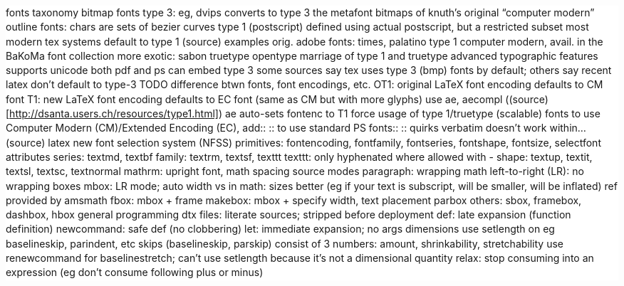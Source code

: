 fonts
taxonomy
bitmap fonts
type 3: eg, dvips converts to type 3 the metafont bitmaps of knuth’s original “computer modern”
outline fonts: chars are sets of bezier curves
type 1 (postscript)
defined using actual postscript, but a restricted subset
most modern tex systems default to type 1 (source)
examples
orig. adobe fonts: times, palatino
type 1 computer modern, avail. in the BaKoMa font collection
more exotic: sabon
truetype
opentype
marriage of type 1 and truetype
advanced typographic features
supports unicode
both pdf and ps can embed type 3
some sources say tex uses type 3 (bmp) fonts by default; others say recent latex don’t default to type-3
TODO difference btwn fonts, font encodings, etc.
OT1: original LaTeX font encoding
defaults to CM font
T1: new LaTeX font encoding
defaults to EC font (same as CM but with more glyphs)
use ae, aecompl ((source)[http://dsanta.users.ch/resources/type1.html])
ae auto-sets fontenc to T1
force usage of type 1/truetype (scalable) fonts
to use Computer Modern (CM)/Extended Encoding (EC), add:: ::
to use standard PS fonts:: ::
quirks
verbatim doesn’t work within… (source)
latex new font selection system (NFSS)
primitives: fontencoding, fontfamily, fontseries, fontshape, fontsize, selectfont
attributes
series: textmd, textbf
family: textrm, textsf, texttt
texttt: only hyphenated where allowed with -
shape: textup, textit, textsl, textsc, textnormal
mathrm: upright font, math spacing
source
modes
paragraph: wrapping
math
left-to-right (LR): no wrapping
boxes
mbox: LR mode; auto width
vs in math: sizes better (eg if your text is subscript, will be smaller, will be inflated)
ref
provided by amsmath
fbox: mbox + frame
makebox: mbox + specify width, text placement
parbox
others: sbox, framebox, dashbox, hbox
general programming
dtx files: literate sources; stripped before deployment
def: late expansion (function definition)
newcommand: safe def (no clobbering)
let: immediate expansion; no args
dimensions
use setlength on eg baselineskip, parindent, etc
skips (baselineskip, parskip) consist of 3 numbers: amount, shrinkability, stretchability
use renewcommand for baselinestretch; can’t use setlength because it’s not a dimensional quantity
relax: stop consuming into an expression (eg don’t consume following plus or minus)